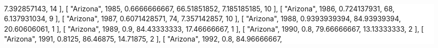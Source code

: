 7.392857143,
14 
],
[
 "Arizona",
1985,
0.6666666667,
66.51851852,
7.185185185,
10 
],
[
 "Arizona",
1986,
0.724137931,
68,
6.137931034,
9 
],
[
 "Arizona",
1987,
0.6071428571,
74,
7.357142857,
10 
],
[
 "Arizona",
1988,
0.9393939394,
84.93939394,
20.60606061,
1 
],
[
 "Arizona",
1989,
0.9,
84.43333333,
17.46666667,
1 
],
[
 "Arizona",
1990,
0.8,
79.66666667,
13.13333333,
2 
],
[
 "Arizona",
1991,
0.8125,
86.46875,
14.71875,
2 
],
[
 "Arizona",
1992,
0.8,
84.96666667,